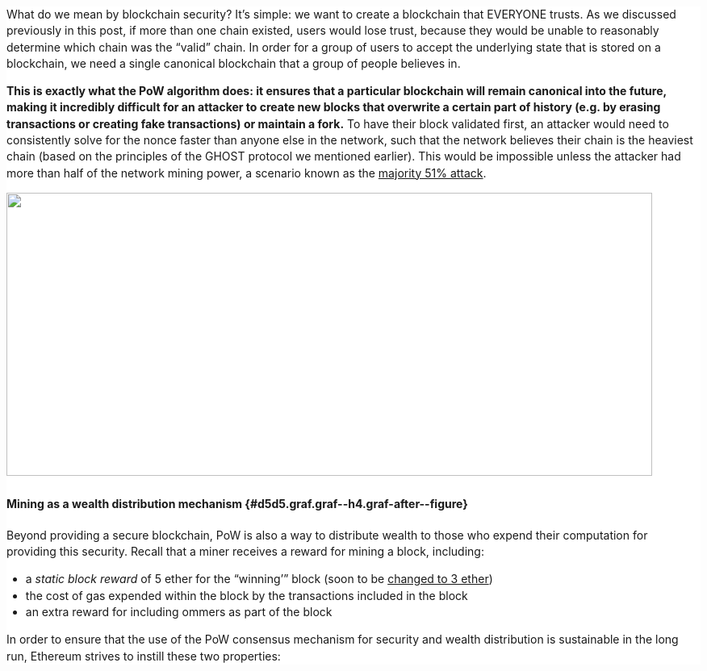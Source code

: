 <p id="cfa9" class="graf graf--p graf-after--p">
  What do we mean by blockchain security? It’s simple: we want to create a blockchain that EVERYONE trusts. As we discussed previously in this post, if more than one chain existed, users would lose trust, because they would be unable to reasonably determine which chain was the “valid” chain. In order for a group of users to accept the underlying state that is stored on a blockchain, we need a single canonical blockchain that a group of people believes in.
</p>

<p id="4947" class="graf graf--p graf-after--p">
  <strong class="markup--strong markup--p-strong">This is exactly what the PoW algorithm does: it ensures that a particular blockchain will remain canonical into the future, making it incredibly difficult for an attacker to create new blocks that overwrite a certain part of history (e.g. by erasing transactions or creating fake transactions) or maintain a fork.</strong> To have their block validated first, an attacker would need to consistently solve for the nonce faster than anyone else in the network, such that the network believes their chain is the heaviest chain (based on the principles of the GHOST protocol we mentioned earlier). This would be impossible unless the attacker had more than half of the network mining power, a scenario known as the <a class="markup--anchor markup--p-anchor" href="https://en.bitcoin.it/wiki/Majority_attack" target="_blank" rel="nofollow noopener" data-href="https://en.bitcoin.it/wiki/Majority_attack">majority 51% attack</a>.
</p>

<img decoding="async" loading="lazy" class="aligncenter wp-image-166 size-full" src="http://roliu.work/wp-content/uploads/2018/03/1-ULPB9XpVL2Ny8B_Yt75p9w.png" alt="" width="800" height="351" /> 

#### <span class="ez-toc-section" id="Mining_as_a_wealth_distribution_mechanism"></span>Mining as a wealth distribution mechanism<span class="ez-toc-section-end"></span> {#d5d5.graf.graf--h4.graf-after--figure}

<p id="679d" class="graf graf--p graf-after--h4">
  Beyond providing a secure blockchain, PoW is also a way to distribute wealth to those who expend their computation for providing this security. Recall that a miner receives a reward for mining a block, including:
</p>

<ul class="postList">
  <li id="c747" class="graf graf--li graf-after--p">
    a <em class="markup--em markup--li-em">static block reward </em>of 5 ether for the “winning’” block (soon to be <a class="markup--anchor markup--li-anchor" href="https://github.com/ethereum/EIPs/pull/669" target="_blank" rel="noopener nofollow" data-href="https://github.com/ethereum/EIPs/pull/669">changed to 3 ether</a>)
  </li>
  <li id="e30d" class="graf graf--li graf-after--li">
    the cost of gas expended within the block by the transactions included in the block
  </li>
  <li id="3149" class="graf graf--li graf-after--li">
    an extra reward for including ommers as part of the block
  </li>
</ul>

<p id="9787" class="graf graf--p graf-after--li">
  In order to ensure that the use of the PoW consensus mechanism for security and wealth distribution is sustainable in the long run, Ethereum strives to instill these two properties:
</p>
